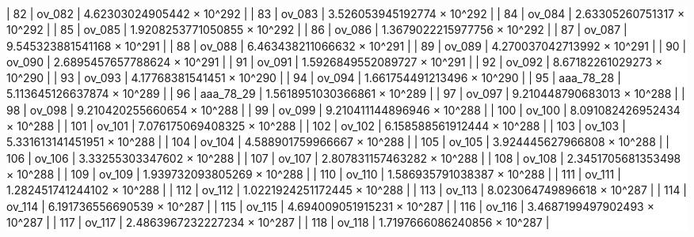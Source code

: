 | 82 | ov_082 | 4.62303024905442 × 10^292 |
| 83 | ov_083 | 3.526053945192774 × 10^292 |
| 84 | ov_084 | 2.63305260751317 × 10^292 |
| 85 | ov_085 | 1.9208253771050855 × 10^292 |
| 86 | ov_086 | 1.3679022215977756 × 10^292 |
| 87 | ov_087 | 9.545323881541168 × 10^291 |
| 88 | ov_088 | 6.463438211066632 × 10^291 |
| 89 | ov_089 | 4.270037042713992 × 10^291 |
| 90 | ov_090 | 2.6895457657788624 × 10^291 |
| 91 | ov_091 | 1.5926849552089727 × 10^291 |
| 92 | ov_092 | 8.67182261029273 × 10^290 |
| 93 | ov_093 | 4.17768381541451 × 10^290 |
| 94 | ov_094 | 1.661754491213496 × 10^290 |
| 95 | aaa_78_28 | 5.113645126637874 × 10^289 |
| 96 | aaa_78_29 | 1.5618951030366861 × 10^289 |
| 97 | ov_097 | 9.210448790683013 × 10^288 |
| 98 | ov_098 | 9.210420255660654 × 10^288 |
| 99 | ov_099 | 9.210411144896946 × 10^288 |
| 100 | ov_100 | 8.091082426952434 × 10^288 |
| 101 | ov_101 | 7.076175069408325 × 10^288 |
| 102 | ov_102 | 6.158588561912444 × 10^288 |
| 103 | ov_103 | 5.331613141451951 × 10^288 |
| 104 | ov_104 | 4.588901759966667 × 10^288 |
| 105 | ov_105 | 3.924445627966808 × 10^288 |
| 106 | ov_106 | 3.33255303347602 × 10^288 |
| 107 | ov_107 | 2.807831157463282 × 10^288 |
| 108 | ov_108 | 2.3451705681353498 × 10^288 |
| 109 | ov_109 | 1.939732093805269 × 10^288 |
| 110 | ov_110 | 1.586935791038387 × 10^288 |
| 111 | ov_111 | 1.282451741244102 × 10^288 |
| 112 | ov_112 | 1.0221924251172445 × 10^288 |
| 113 | ov_113 | 8.023064749896618 × 10^287 |
| 114 | ov_114 | 6.191736556690539 × 10^287 |
| 115 | ov_115 | 4.694009051915231 × 10^287 |
| 116 | ov_116 | 3.4687199497902493 × 10^287 |
| 117 | ov_117 | 2.4863967232227234 × 10^287 |
| 118 | ov_118 | 1.7197666086240856 × 10^287 |